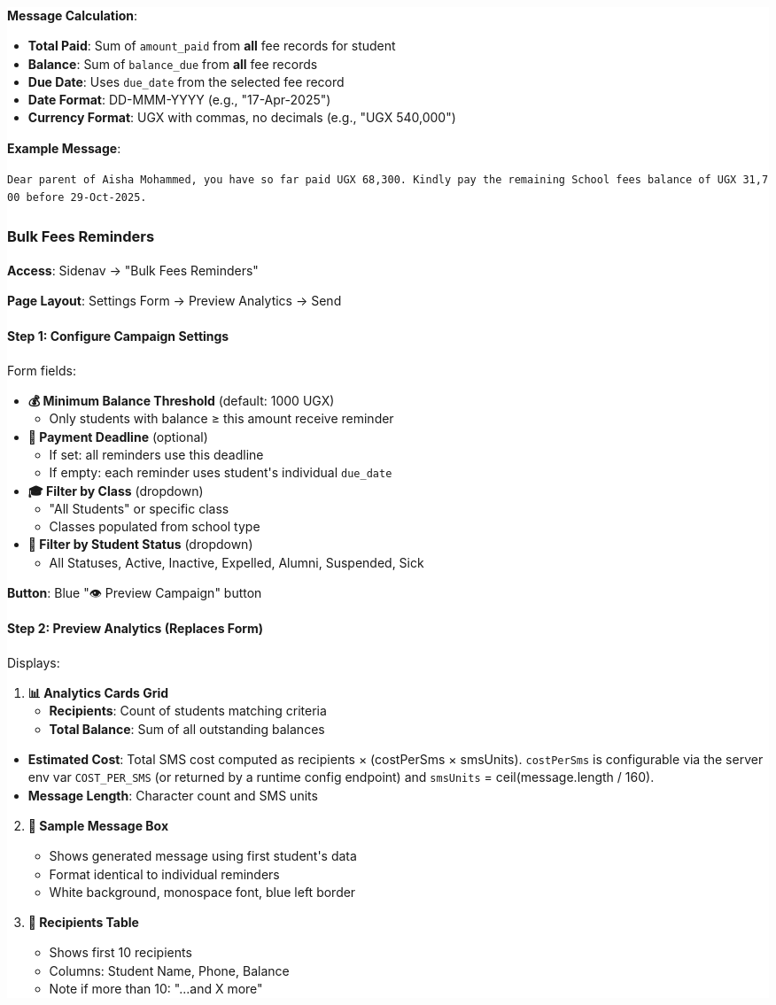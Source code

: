 **Message Calculation**:
- **Total Paid**: Sum of `amount_paid` from **all** fee records for student
- **Balance**: Sum of `balance_due` from **all** fee records
- **Due Date**: Uses `due_date` from the selected fee record
- **Date Format**: DD-MMM-YYYY (e.g., "17-Apr-2025")
- **Currency Format**: UGX with commas, no decimals (e.g., "UGX 540,000")

**Example Message**:
```
Dear parent of Aisha Mohammed, you have so far paid UGX 68,300. Kindly pay the remaining School fees balance of UGX 31,700 before 29-Oct-2025.
```

### Bulk Fees Reminders

**Access**: Sidenav → "Bulk Fees Reminders"

**Page Layout**: Settings Form → Preview Analytics → Send

#### Step 1: Configure Campaign Settings
Form fields:
- **💰 Minimum Balance Threshold** (default: 1000 UGX)
  - Only students with balance ≥ this amount receive reminder
- **📅 Payment Deadline** (optional)
  - If set: all reminders use this deadline
  - If empty: each reminder uses student's individual `due_date`
- **🎓 Filter by Class** (dropdown)
  - "All Students" or specific class
  - Classes populated from school type
- **👤 Filter by Student Status** (dropdown)
  - All Statuses, Active, Inactive, Expelled, Alumni, Suspended, Sick

**Button**: Blue "👁️ Preview Campaign" button

#### Step 2: Preview Analytics (Replaces Form)
Displays:

1. **📊 Analytics Cards Grid**
   - **Recipients**: Count of students matching criteria
   - **Total Balance**: Sum of all outstanding balances
  - **Estimated Cost**: Total SMS cost computed as recipients × (costPerSms × smsUnits). `costPerSms` is configurable via the server env var `COST_PER_SMS` (or returned by a runtime config endpoint) and `smsUnits` = ceil(message.length / 160).
   - **Message Length**: Character count and SMS units

2. **📝 Sample Message Box**
   - Shows generated message using first student's data
   - Format identical to individual reminders
   - White background, monospace font, blue left border

3. **👥 Recipients Table**
   - Shows first 10 recipients
   - Columns: Student Name, Phone, Balance
   - Note if more than 10: "...and X more"
